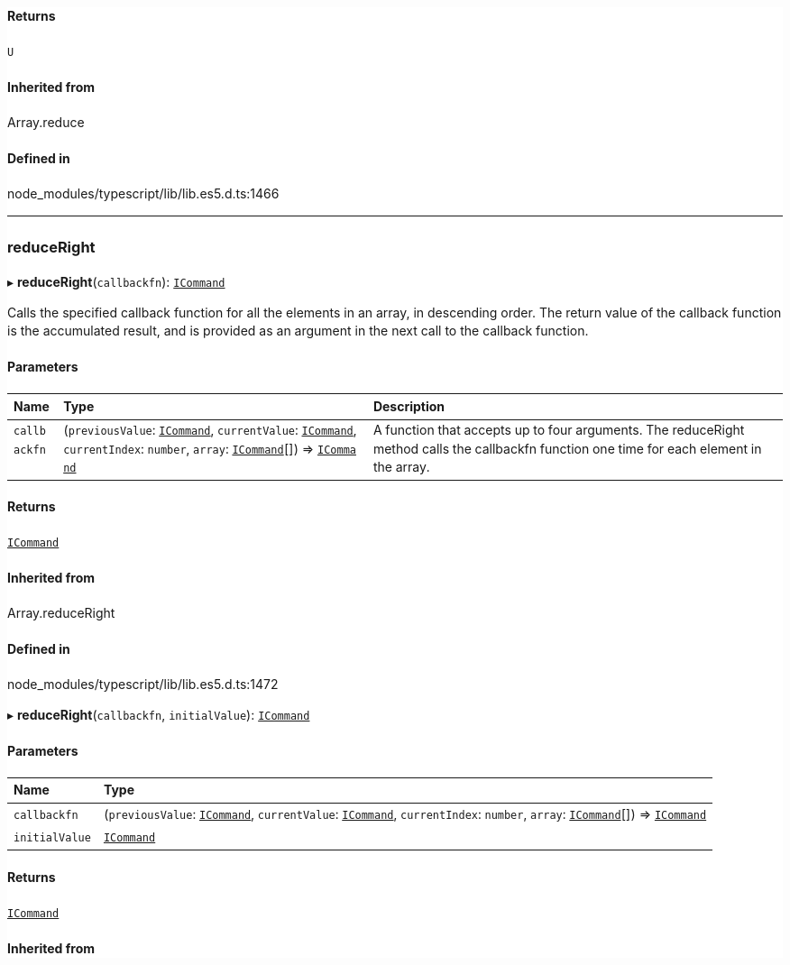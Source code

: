#### Returns

`U`

#### Inherited from

Array.reduce

#### Defined in

node_modules/typescript/lib/lib.es5.d.ts:1466

___

### reduceRight

▸ **reduceRight**(`callbackfn`): [`ICommand`](../wiki/ICommand)

Calls the specified callback function for all the elements in an array, in descending order. The return value of the callback function is the accumulated result, and is provided as an argument in the next call to the callback function.

#### Parameters

| Name | Type | Description |
| :------ | :------ | :------ |
| `callbackfn` | (`previousValue`: [`ICommand`](../wiki/ICommand), `currentValue`: [`ICommand`](../wiki/ICommand), `currentIndex`: `number`, `array`: [`ICommand`](../wiki/ICommand)[]) => [`ICommand`](../wiki/ICommand) | A function that accepts up to four arguments. The reduceRight method calls the callbackfn function one time for each element in the array. |

#### Returns

[`ICommand`](../wiki/ICommand)

#### Inherited from

Array.reduceRight

#### Defined in

node_modules/typescript/lib/lib.es5.d.ts:1472

▸ **reduceRight**(`callbackfn`, `initialValue`): [`ICommand`](../wiki/ICommand)

#### Parameters

| Name | Type |
| :------ | :------ |
| `callbackfn` | (`previousValue`: [`ICommand`](../wiki/ICommand), `currentValue`: [`ICommand`](../wiki/ICommand), `currentIndex`: `number`, `array`: [`ICommand`](../wiki/ICommand)[]) => [`ICommand`](../wiki/ICommand) |
| `initialValue` | [`ICommand`](../wiki/ICommand) |

#### Returns

[`ICommand`](../wiki/ICommand)

#### Inherited from
